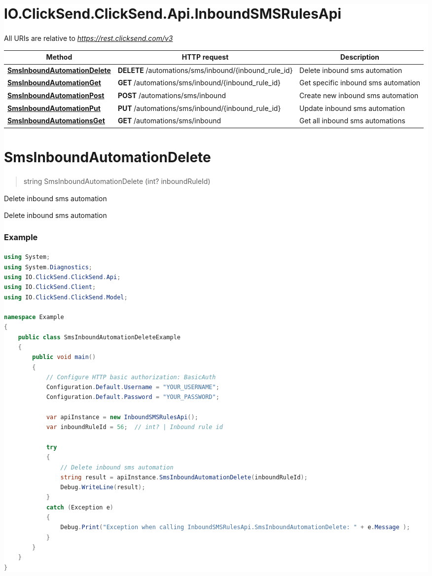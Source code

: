 # IO.ClickSend.ClickSend.Api.InboundSMSRulesApi

All URIs are relative to *https://rest.clicksend.com/v3*

Method | HTTP request | Description
------------- | ------------- | -------------
[**SmsInboundAutomationDelete**](InboundSMSRulesApi.md#smsinboundautomationdelete) | **DELETE** /automations/sms/inbound/{inbound_rule_id} | Delete inbound sms automation
[**SmsInboundAutomationGet**](InboundSMSRulesApi.md#smsinboundautomationget) | **GET** /automations/sms/inbound/{inbound_rule_id} | Get specific inbound sms automation
[**SmsInboundAutomationPost**](InboundSMSRulesApi.md#smsinboundautomationpost) | **POST** /automations/sms/inbound | Create new inbound sms automation
[**SmsInboundAutomationPut**](InboundSMSRulesApi.md#smsinboundautomationput) | **PUT** /automations/sms/inbound/{inbound_rule_id} | Update inbound sms automation
[**SmsInboundAutomationsGet**](InboundSMSRulesApi.md#smsinboundautomationsget) | **GET** /automations/sms/inbound | Get all inbound sms automations


<a name="smsinboundautomationdelete"></a>
# **SmsInboundAutomationDelete**
> string SmsInboundAutomationDelete (int? inboundRuleId)

Delete inbound sms automation

Delete inbound sms automation

### Example
```csharp
using System;
using System.Diagnostics;
using IO.ClickSend.ClickSend.Api;
using IO.ClickSend.Client;
using IO.ClickSend.ClickSend.Model;

namespace Example
{
    public class SmsInboundAutomationDeleteExample
    {
        public void main()
        {
            // Configure HTTP basic authorization: BasicAuth
            Configuration.Default.Username = "YOUR_USERNAME";
            Configuration.Default.Password = "YOUR_PASSWORD";

            var apiInstance = new InboundSMSRulesApi();
            var inboundRuleId = 56;  // int? | Inbound rule id

            try
            {
                // Delete inbound sms automation
                string result = apiInstance.SmsInboundAutomationDelete(inboundRuleId);
                Debug.WriteLine(result);
            }
            catch (Exception e)
            {
                Debug.Print("Exception when calling InboundSMSRulesApi.SmsInboundAutomationDelete: " + e.Message );
            }
        }
    }
}
```
